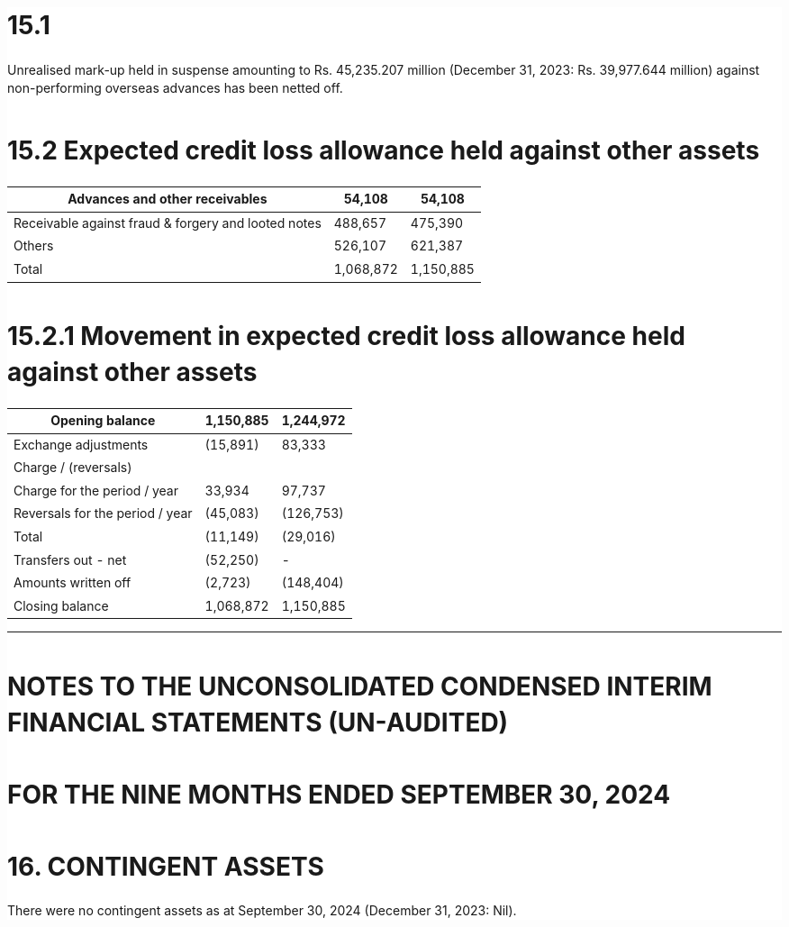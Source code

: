 # 15.1

Unrealised mark-up held in suspense amounting to Rs. 45,235.207 million (December 31, 2023: Rs. 39,977.644 million) against non-performing overseas advances has been netted off.

# 15.2 Expected credit loss allowance held against other assets

|Advances and other receivables|54,108|54,108|
|---|---|---|
|Receivable against fraud & forgery and looted notes|488,657|475,390|
|Others|526,107|621,387|
|Total|1,068,872|1,150,885|

# 15.2.1 Movement in expected credit loss allowance held against other assets

|Opening balance|1,150,885|1,244,972|
|---|---|---|
|Exchange adjustments|(15,891)|83,333|
|Charge / (reversals)| | |
|Charge for the period / year|33,934|97,737|
|Reversals for the period / year|(45,083)|(126,753)|
|Total|(11,149)|(29,016)|
|Transfers out - net|(52,250)|-|
|Amounts written off|(2,723)|(148,404)|
|Closing balance|1,068,872|1,150,885|

---
# NOTES TO THE UNCONSOLIDATED CONDENSED INTERIM FINANCIAL STATEMENTS (UN-AUDITED)

# FOR THE NINE MONTHS ENDED SEPTEMBER 30, 2024

# 16. CONTINGENT ASSETS

There were no contingent assets as at September 30, 2024 (December 31, 2023: Nil).
